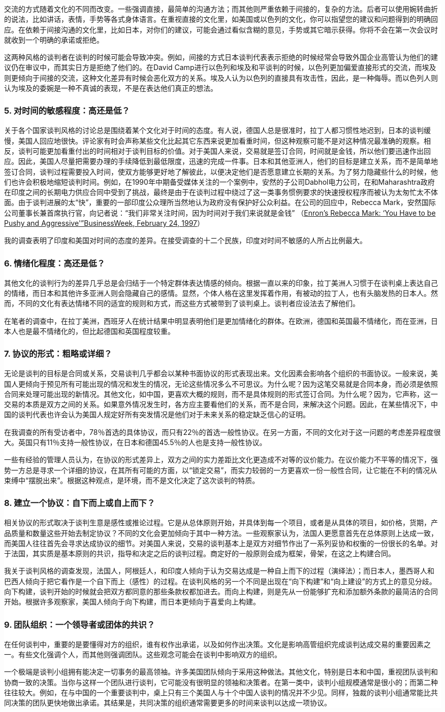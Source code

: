交流的方式随着文化的不同而改变。一些强调直接，最简单的沟通方法；而其他则严重依赖于间接的，复杂的方法。后者可以使用婉转曲折的说法，比如讲话，表情，手势等各式身体语言。在重视直接的文化里，如美国或以色列的文化，你可以指望您的建议和问题得到的明确回应。在依赖于间接沟通的文化里，比如日本，对你们的建议，可能会通过看似含糊的意见，手势或其它暗示获得。你将不会在第一次会议时就收到一个明确的承诺或拒绝。

这两种风格的谈判者在谈判的时候可能会导致冲突。例如，间接的方式日本谈判代表表示拒绝的时候经常会导致外国企业高管认为他们的建议仍在审议中，而其实日方是拒绝了他们的。在David Camp进行以色列和埃及和平谈判的时候，以色列更加偏爱直接形式的交流，而埃及则更倾向于间接的交流，这种文化差异有时候会恶化双方的关系。埃及人认为以色列的直接具有攻击性，因此，是一种侮辱。而以色列人则认为埃及的委婉是一种不真诚的表现，不是在表达他们真正的想法。

### 5. 对时间的敏感程度：高还是低？

关于各个国家谈判风格的讨论总是围绕着某个文化对于时间的态度。有人说，德国人总是很准时，拉丁人都习惯性地迟到，日本的谈判缓慢，美国人回应地很快。评论家有时会声称某些文化比起其它东西来说更加看重时间，但这种观察可能不是对这种情况最准确的观察。相反，谈判可能更加看重付出的时间相对于谈判目标的价值。对于美国人来说，交易就是签订合同，时间就是金钱，所以他们要迅速作出回应。因此，美国人尽量把需要办理的手续降低到最低限度，迅速的完成一件事。日本和其他亚洲人，他们的目标是建立关系，而不是简单地签订合同，谈判过程需要投入时间，使双方能够更好地了解彼此，以便决定他们是否愿意建立长期的关系。为了努力隐藏些什么的时候，他们也许会积极地缩短谈判时间。例如，在1990年中期备受媒体关注的一个案例中，安然的子公司Dabhol电力公司，在和Maharashtra政府在印度之间的长期电力供应合同中受到了挑战，最终是由于在谈判过程中绕过了这一类事务惯例要求的快速授权程序而被认为太匆忙太不体面。由于谈判进展的太“快”，重要的一部印度公众理所当然地认为政府没有保护好公众利益。在公司的回应中，Rebecca Mark，安然国际公司董事长兼首席执行官，向记者说：“我们非常关注时间，因为时间对于我们来说就是金钱” （[](http://www.businessweek.com/1997/08/b351586.htm)[Enron’s Rebecca Mark: ‘You Have to be Pushy and Aggressive'”BusinessWeek, February 24, 1997](http://www.businessweek.com/1997/08/b351586.htm)）

我的调查表明了印度和美国对时间的态度的差异。在接受调查的十二个民族，印度对时间不敏感的人所占比例最大。

### 6. 情绪化程度：高还是低？

其他文化的谈判行为的差异几乎总是会归结于一个特定群体表达情感的倾向。根据一直以来的印象，拉丁美洲人习惯于在谈判桌上表达自己的情绪，而日本和其他许多亚洲人则会隐藏自己的感情。显然，个体人格在这里发挥着作用，有被动的拉丁人，也有头脑发热的日本人。然而，不同的文化有表达情绪不同的适宜的规则和方式，而这些方式被带到了谈判桌上。谈判者应设法去了解他们。

在笔者的调查中，在拉丁美洲，西班牙人在统计结果中明显表明他们是更加情绪化的群体。在欧洲，德国和英国最不情绪化，而在亚洲，日本人也是最不情绪化的，但比起德国和英国程度较重。

### 7. 协议的形式：粗略或详细？

无论是谈判的目标是合同或关系，交易谈判几乎都会以某种书面协议的形式表现出来。文化因素会影响各个组织的书面协议。一般来说，美国人更倾向于预见所有可能出现的情况和发生的情况，无论这些情况多么不可思议。为什么呢？因为这笔交易就是合同本身，而必须是依照合同来处理可能出现的新情况。其他文化，如中国，更喜欢大概的规则，而不是具体规则的形式签订合同。为什么呢？因为，它声称，这一交易的本质是双方之间的关系。如果意外情况发生时，各方应主要看他们的关系，而不是合同，来解决这个问题。因此，在某些情况下，中国的谈判代表也许会认为美国人规定好所有突发情况是他们对于未来关系的稳定缺乏信心的证明。

在我调查的所有受访者中，78％首选的具体协议，而只有22％的首选一般性协议。在另一方面，不同的文化对于这一问题的考虑差异程度很大。英国只有11％支持一般性协议，在日本和德国45.5％的人也是支持一般性协议。

一些有经验的管理人员认为，在协议的形式差异上，双方之间的实力差距比文化更造成不对等的议价能力。在议价能力不平等的情况下，强势一方总是寻求一个详细的协议，在其所有可能的方面，以“锁定交易”，而实力较弱的一方更喜欢一份一般性合同，让它能在不利的情况从束缚中“摆脱出来”。根据这种观点，是环境，而不是文化决定了这次谈判的特质。

### 8. 建立一个协议：自下而上或自上而下？

相关协议的形式取决于谈判生意是感性或推论过程。它是从总体原则开始，并具体到每一个项目，或者是从具体的项目，如价格，货期，产品质量和数量这些开始去制定协议？不同的文化会更加倾向于其中一种方法。一些观察家认为，法国人更愿意首先在总体原则上达成一致，而美国人往往首先会寻求达成协议的细节。对美国人来说，交易的谈判基本上是双方对细节作出了一系列妥协和权衡的一份很长的名单。对于法国，其实质是基本原则的共识，指导和决定之后的谈判过程。商定好的一般原则会成为框架，骨架，在这之上构建合同。

我关于谈判风格的调查发现，法国人，阿根廷人，和印度人倾向于认为交易达成是一种自上而下的过程（演绎法）；而日本人，墨西哥人和巴西人倾向于把它看作是一个自下而上（感性）的过程。在谈判风格的另一个不同是出现在“向下构建”和“向上建设”的方式上的意见分歧。向下构建，谈判开始的时候就会把双方都同意的那些条款权都加进去。而向上构建，则是先从一份能够扩充和添加额外条款的最简洁的合同开始。根据许多观察家，美国人倾向于向下构建，而日本更倾向于喜爱向上构建。

### 9. 团队组织：一个领导者或团体的共识？

在任何谈判中，重要的是要懂得对方的组织，谁有权作出承诺，以及如何作出决策。文化是影响高管组织完成谈判达成交易的重要因素之一。有些文化强调个人，而其他则强调团队。这些观念可能会在谈判中影响双方的组织。

一个极端是谈判小组拥有能决定一切事务的最高领袖。许多美国团队倾向于采用这种做法。其他文化，特别是日本和中国，重视团队谈判和协商一致的决策。当你与这样一个团队进行谈判，它可能没有很明显的领袖和决策者。在第一类中，谈判小组规模通常是很小的；而第二种往往较大。例如，在与中国的一个重要谈判中，桌上只有三个美国人与十个中国人谈判的情况并不少见。同样，独裁的谈判小组通常能比共同决策的团队更快地做出承诺。其结果是，共同决策的组织通常需要更多的时间来谈判以达成一项协议。
